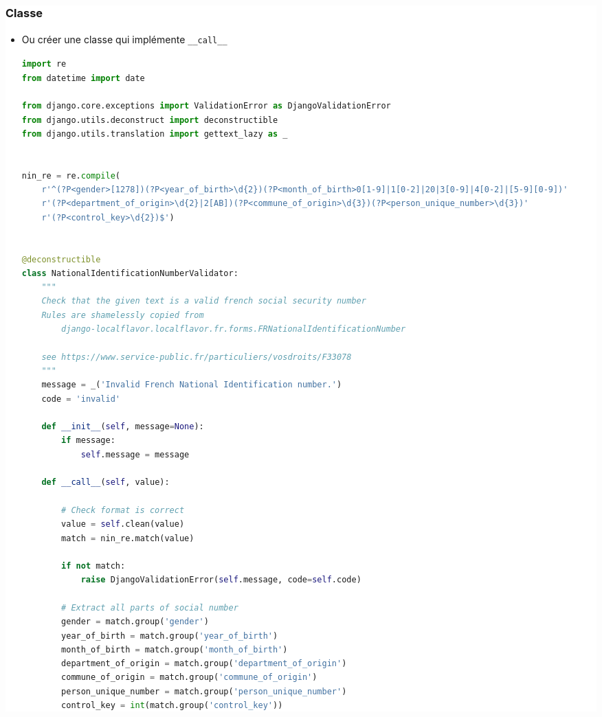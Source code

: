 ### Classe

* Ou créer une classe qui implémente `__call__`

    ``` python
    import re
    from datetime import date

    from django.core.exceptions import ValidationError as DjangoValidationError
    from django.utils.deconstruct import deconstructible
    from django.utils.translation import gettext_lazy as _


    nin_re = re.compile(
        r'^(?P<gender>[1278])(?P<year_of_birth>\d{2})(?P<month_of_birth>0[1-9]|1[0-2]|20|3[0-9]|4[0-2]|[5-9][0-9])'
        r'(?P<department_of_origin>\d{2}|2[AB])(?P<commune_of_origin>\d{3})(?P<person_unique_number>\d{3})'
        r'(?P<control_key>\d{2})$')


    @deconstructible
    class NationalIdentificationNumberValidator:
        """
        Check that the given text is a valid french social security number
        Rules are shamelessly copied from
            django-localflavor.localflavor.fr.forms.FRNationalIdentificationNumber

        see https://www.service-public.fr/particuliers/vosdroits/F33078
        """
        message = _('Invalid French National Identification number.')
        code = 'invalid'

        def __init__(self, message=None):
            if message:
                self.message = message

        def __call__(self, value):

            # Check format is correct
            value = self.clean(value)
            match = nin_re.match(value)

            if not match:
                raise DjangoValidationError(self.message, code=self.code)

            # Extract all parts of social number
            gender = match.group('gender')
            year_of_birth = match.group('year_of_birth')
            month_of_birth = match.group('month_of_birth')
            department_of_origin = match.group('department_of_origin')
            commune_of_origin = match.group('commune_of_origin')
            person_unique_number = match.group('person_unique_number')
            control_key = int(match.group('control_key'))
